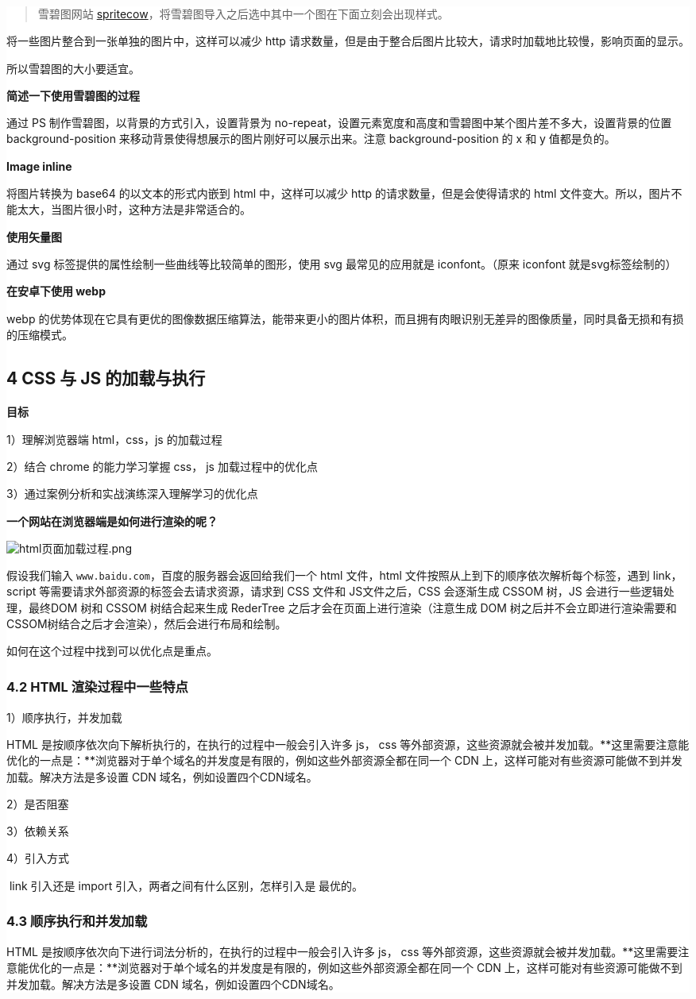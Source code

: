 > 雪碧图网站 [spritecow](www.spritecow.com)，将雪碧图导入之后选中其中一个图在下面立刻会出现样式。

将一些图片整合到一张单独的图片中，这样可以减少 http 请求数量，但是由于整合后图片比较大，请求时加载地比较慢，影响页面的显示。

所以雪碧图的大小要适宜。

**简述一下使用雪碧图的过程**

通过 PS 制作雪碧图，以背景的方式引入，设置背景为 no-repeat，设置元素宽度和高度和雪碧图中某个图片差不多大，设置背景的位置background-position 来移动背景使得想展示的图片刚好可以展示出来。注意 background-position 的 x 和 y 值都是负的。

**Image inline**

将图片转换为 base64 的以文本的形式内嵌到 html 中，这样可以减少 http 的请求数量，但是会使得请求的 html 文件变大。所以，图片不能太大，当图片很小时，这种方法是非常适合的。

**使用矢量图**

通过 svg 标签提供的属性绘制一些曲线等比较简单的图形，使用 svg 最常见的应用就是 iconfont。（原来 iconfont 就是svg标签绘制的）

**在安卓下使用 webp**

webp 的优势体现在它具有更优的图像数据压缩算法，能带来更小的图片体积，而且拥有肉眼识别无差异的图像质量，同时具备无损和有损的压缩模式。

## 4 CSS 与 JS 的加载与执行

**目标**

1）理解浏览器端 html，css，js 的加载过程

2）结合 chrome 的能力学习掌握 css， js 加载过程中的优化点

3）通过案例分析和实战演练深入理解学习的优化点

**一个网站在浏览器端是如何进行渲染的呢？**

![html页面加载过程.png](https://images.cnblogs.com/cnblogs_com/zhangguicheng/1682529/o_200327145017html页面加载过程.png) 

假设我们输入 `www.baidu.com`，百度的服务器会返回给我们一个 html 文件，html 文件按照从上到下的顺序依次解析每个标签，遇到 link，script 等需要请求外部资源的标签会去请求资源，请求到 CSS 文件和 JS文件之后，CSS 会逐渐生成 CSSOM 树，JS 会进行一些逻辑处理，最终DOM 树和 CSSOM 树结合起来生成 RederTree 之后才会在页面上进行渲染（注意生成 DOM 树之后并不会立即进行渲染需要和CSSOM树结合之后才会渲染），然后会进行布局和绘制。

如何在这个过程中找到可以优化点是重点。

### 4.2 HTML 渲染过程中一些特点

1）顺序执行，并发加载

HTML 是按顺序依次向下解析执行的，在执行的过程中一般会引入许多 js， css 等外部资源，这些资源就会被并发加载。**这里需要注意能优化的一点是：**浏览器对于单个域名的并发度是有限的，例如这些外部资源全都在同一个 CDN 上，这样可能对有些资源可能做不到并发加载。解决方法是多设置 CDN 域名，例如设置四个CDN域名。

2）是否阻塞

3）依赖关系

4）引入方式

​	link 引入还是 import 引入，两者之间有什么区别，怎样引入是	最优的。

### 4.3 顺序执行和并发加载

HTML 是按顺序依次向下进行词法分析的，在执行的过程中一般会引入许多 js， css 等外部资源，这些资源就会被并发加载。**这里需要注意能优化的一点是：**浏览器对于单个域名的并发度是有限的，例如这些外部资源全都在同一个 CDN 上，这样可能对有些资源可能做不到并发加载。解决方法是多设置 CDN 域名，例如设置四个CDN域名。

